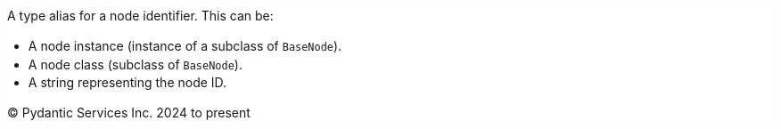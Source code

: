 A type alias for a node identifier.
This can be:
  * A node instance (instance of a subclass of `BaseNode`[](https://ai.pydantic.dev/api/pydantic_graph/mermaid/<../nodes/#pydantic_graph.nodes.BaseNode>)).
  * A node class (subclass of `BaseNode`[](https://ai.pydantic.dev/api/pydantic_graph/mermaid/<../nodes/#pydantic_graph.nodes.BaseNode>)).
  * A string representing the node ID.


© Pydantic Services Inc. 2024 to present 
